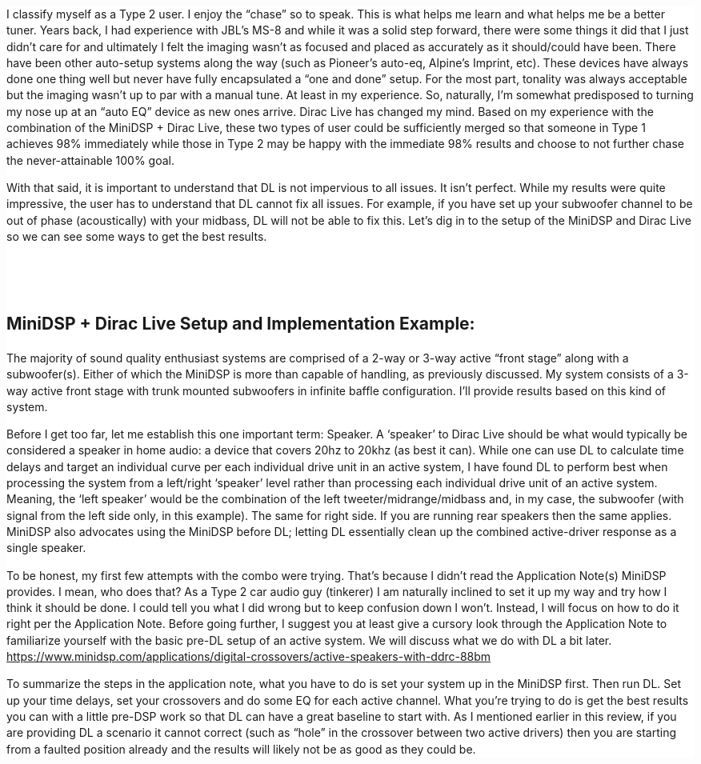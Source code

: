 I classify myself as a Type 2 user. I enjoy the “chase” so to speak. This is what helps me learn and what helps me be a better tuner. Years back, I had experience with JBL’s MS-8 and while it was a solid step forward, there were some things it did that I just didn’t care for and ultimately I felt the imaging wasn’t as focused and placed as accurately as it should/could have been. There have been other auto-setup systems along the way (such as Pioneer’s auto-eq, Alpine’s Imprint, etc). These devices have always done one thing well but never have fully encapsulated a “one and done” setup. For the most part, tonality was always acceptable but the imaging wasn’t up to par with a manual tune. At least in my experience. So, naturally, I’m somewhat predisposed to turning my nose up at an “auto EQ” device as new ones arrive. Dirac Live has changed my mind. Based on my experience with the combination of the MiniDSP + Dirac Live, these two types of user could be sufficiently merged so that someone in Type 1 achieves 98% immediately while those in Type 2 may be happy with the immediate 98% results and choose to not further chase the never-attainable 100% goal.

With that said, it is important to understand that DL is not impervious to all issues. It isn’t perfect. While my results were quite impressive, the user has to understand that DL cannot fix all issues. For example, if you have set up your subwoofer channel to be out of phase (acoustically) with your midbass, DL will not be able to fix this. Let’s dig in to the setup of the MiniDSP and Dirac Live so we can see some ways to get the best results.



<br></br>
## MiniDSP + Dirac Live Setup and Implementation Example:

The majority of sound quality enthusiast systems are comprised of a 2-way or 3-way active “front stage” along with a subwoofer(s). Either of which the MiniDSP is more than capable of handling, as previously discussed. My system consists of a 3-way active front stage with trunk mounted subwoofers in infinite baffle configuration. I’ll provide results based on this kind of system.

Before I get too far, let me establish this one important term: Speaker. A ‘speaker’ to Dirac Live should be what would typically be considered a speaker in home audio: a device that covers 20hz to 20khz (as best it can). While one can use DL to calculate time delays and target an individual curve per each individual drive unit in an active system, I have found DL to perform best when processing the system from a left/right ‘speaker’ level rather than processing each individual drive unit of an active system. Meaning, the ‘left speaker’ would be the combination of the left tweeter/midrange/midbass and, in my case, the subwoofer (with signal from the left side only, in this example). The same for right side. If you are running rear speakers then the same applies. MiniDSP also advocates using the MiniDSP before DL; letting DL essentially clean up the combined active-driver response as a single speaker.

To be honest, my first few attempts with the combo were trying. That’s because I didn’t read the Application Note(s) MiniDSP provides. I mean, who does that? As a Type 2 car audio guy (tinkerer) I am naturally inclined to set it up my way and try how I think it should be done. I could tell you what I did wrong but to keep confusion down I won’t. Instead, I will focus on how to do it right per the Application Note. Before going further, I suggest you at least give a cursory look through the Application Note to familiarize yourself with the basic pre-DL setup of an active system. We will discuss what we do with DL a bit later.
https://www.minidsp.com/applications/digital-crossovers/active-speakers-with-ddrc-88bm

To summarize the steps in the application note, what you have to do is set your system up in the MiniDSP first. Then run DL. Set up your time delays, set your crossovers and do some EQ for each active channel. What you’re trying to do is get the best results you can with a little pre-DSP work so that DL can have a great baseline to start with. As I mentioned earlier in this review, if you are providing DL a scenario it cannot correct (such as “hole” in the crossover between two active drivers) then you are starting from a faulted position already and the results will likely not be as good as they could be.
